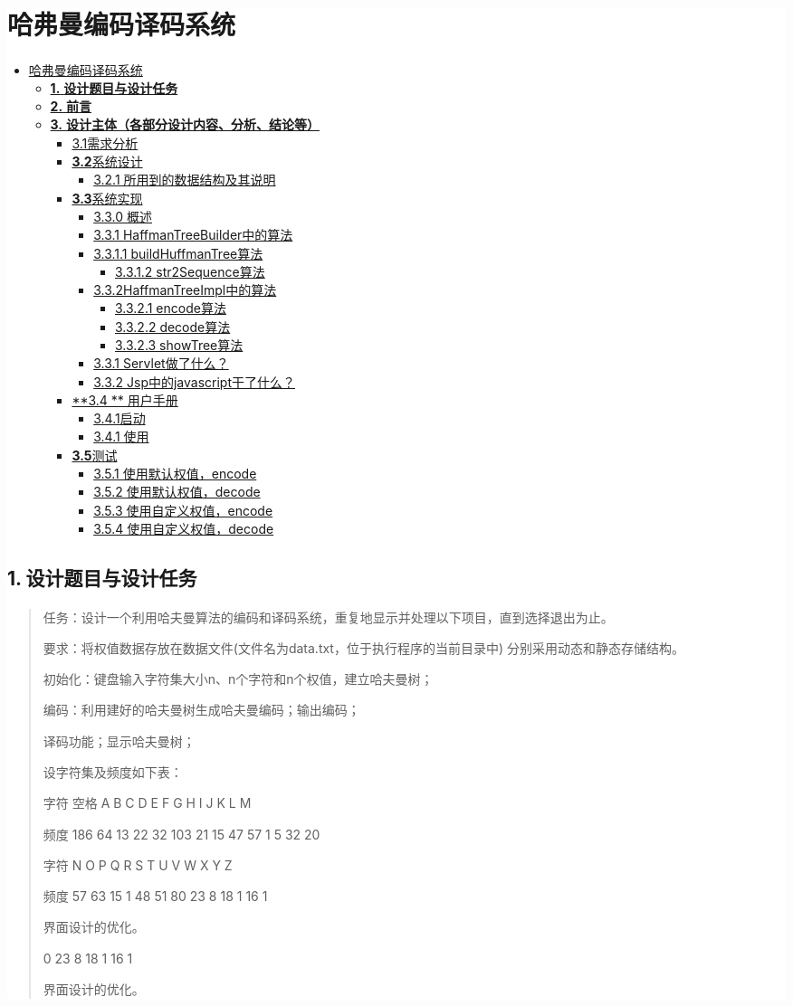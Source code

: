 # 哈弗曼编码译码系统

- [哈弗曼编码译码系统](#---------)
  * [**1.**   **设计题目与设计任务**](#--1------------------)
  * [**2.**   **前言**](#--2-----------)
  * [**3.**   **设计主体（各部分设计内容、分析、结论等）**](#--3-----------------------------)
    + [3.1需求分析](#31----)
    + [**3.2**系统设计](#--32------)
      - [3.2.1 所用到的数据结构及其说明](#321-------------)
    + [**3.3**系统实现](#--33------)
      - [3.3.0 概述](#330---)
      - [3.3.1 HaffmanTreeBuilder中的算法](#331-haffmantreebuilder----)
      - [3.3.1.1 buildHuffmanTree算法](#3311-buildhuffmantree--)
        * [3.3.1.2 str2Sequence算法](#3312-str2sequence--)
      - [3.3.2HaffmanTreeImpl中的算法](#332haffmantreeimpl----)
        * [3.3.2.1 encode算法](#3321-encode--)
        * [3.3.2.2 decode算法](#3322-decode--)
        * [3.3.2.3 showTree算法](#3323-showtree--)
      - [3.3.1 Servlet做了什么？](#331-servlet-----)
      - [3.3.2 Jsp中的javascript干了什么？](#332-jsp--javascript-----)
    + [**3.4 ** 用户手册](#--34--------)
      - [3.4.1启动](#341--)
      - [3.4.1 使用](#341---)
    + [**3.5**测试](#--35----)
      - [3.5.1 使用默认权值，encode](#351--------encode)
      - [3.5.2 使用默认权值，decode](#352--------decode)
      - [3.5.3 使用自定义权值，encode](#353---------encode)
      - [3.5.4 使用自定义权值，decode](#354---------decode)

## **1.**   **设计题目与设计任务**

> 任务：设计一个利用哈夫曼算法的编码和译码系统，重复地显示并处理以下项目，直到选择退出为止。
>
> 要求：将权值数据存放在数据文件(文件名为data.txt，位于执行程序的当前目录中) 分别采用动态和静态存储结构。
>
> 初始化：键盘输入字符集大小n、n个字符和n个权值，建立哈夫曼树；
>
> 编码：利用建好的哈夫曼树生成哈夫曼编码；输出编码；
>
> 译码功能；显示哈夫曼树；
>
> 设字符集及频度如下表：
>
> 字符 空格 A B C D E F G H I J K L M
>
> 频度 186 64 13 22 32 103 21 15 47 57 1 5 32 20
>
> 字符 N O P Q R S T U V W X Y Z 
>
> 频度 57 63 15 1 48 51 80 23 8 18 1 16 1 
>
> 界面设计的优化。
>
> 0 23 8 18 1 16 1 
>
> 界面设计的优化。
